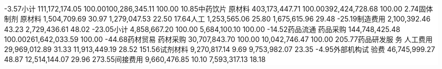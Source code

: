 -3.57小计
111,172,174.05
100.00100,286,345.11
100.00
10.85中药饮片
原材料
403,173,447.71
100.00392,424,728.68
100.00
2.74固体制剂
原材料
1,504,709.69
30.97
1,279,047.53
22.50
17.64人工
1,253,565.06
25.80
1,675,615.96
29.48
-25.19制造费用
2,100,392.46
43.23
2,729,436.61
48.02
-23.05小计
4,858,667.20
100.00
5,684,100.10
100.00
-14.52药品流通
药品采购
144,748,425.48
100.00261,642,033.59
100.00
-44.68药材贸易
药材采购
30,707,843.70
100.00
10,042,746.47
100.00
205.77药品研发服
务
人工费用
29,969,012.89
31.33
11,913,449.19
28.52
151.56试剂材料
9,270,817.14
9.69
9,753,982.07
23.35
-4.95外部机构试
验费
46,745,999.27
48.87
12,514,144.07
29.96
273.55间接费用
9,660,476.85
10.10
7,593,317.13
18.18